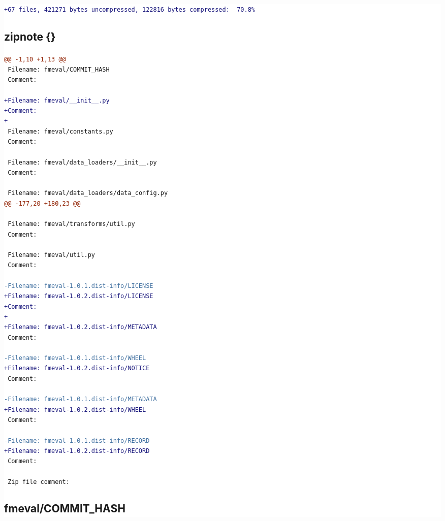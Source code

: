 ```diff
+67 files, 421271 bytes uncompressed, 122816 bytes compressed:  70.8%
```

## zipnote {}

```diff
@@ -1,10 +1,13 @@
 Filename: fmeval/COMMIT_HASH
 Comment: 
 
+Filename: fmeval/__init__.py
+Comment: 
+
 Filename: fmeval/constants.py
 Comment: 
 
 Filename: fmeval/data_loaders/__init__.py
 Comment: 
 
 Filename: fmeval/data_loaders/data_config.py
@@ -177,20 +180,23 @@
 
 Filename: fmeval/transforms/util.py
 Comment: 
 
 Filename: fmeval/util.py
 Comment: 
 
-Filename: fmeval-1.0.1.dist-info/LICENSE
+Filename: fmeval-1.0.2.dist-info/LICENSE
+Comment: 
+
+Filename: fmeval-1.0.2.dist-info/METADATA
 Comment: 
 
-Filename: fmeval-1.0.1.dist-info/WHEEL
+Filename: fmeval-1.0.2.dist-info/NOTICE
 Comment: 
 
-Filename: fmeval-1.0.1.dist-info/METADATA
+Filename: fmeval-1.0.2.dist-info/WHEEL
 Comment: 
 
-Filename: fmeval-1.0.1.dist-info/RECORD
+Filename: fmeval-1.0.2.dist-info/RECORD
 Comment: 
 
 Zip file comment:
```

## fmeval/COMMIT_HASH
